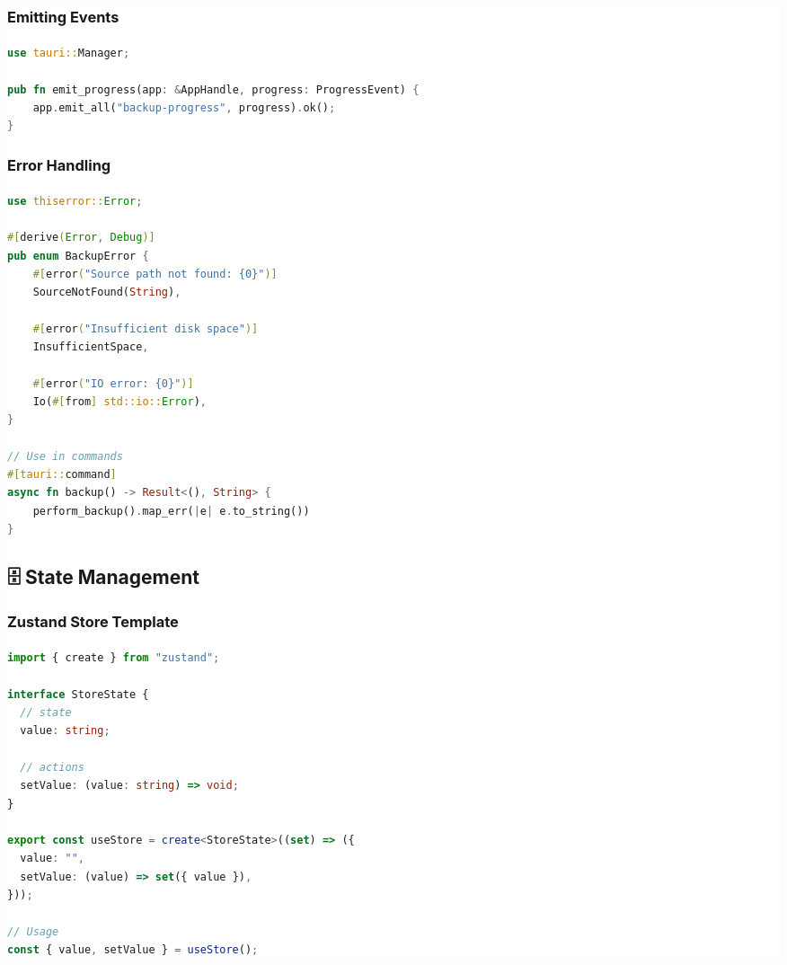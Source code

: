 ### Emitting Events

```rust
use tauri::Manager;

pub fn emit_progress(app: &AppHandle, progress: ProgressEvent) {
    app.emit_all("backup-progress", progress).ok();
}
```

### Error Handling

```rust
use thiserror::Error;

#[derive(Error, Debug)]
pub enum BackupError {
    #[error("Source path not found: {0}")]
    SourceNotFound(String),

    #[error("Insufficient disk space")]
    InsufficientSpace,

    #[error("IO error: {0}")]
    Io(#[from] std::io::Error),
}

// Use in commands
#[tauri::command]
async fn backup() -> Result<(), String> {
    perform_backup().map_err(|e| e.to_string())
}
```

## 🗄️ State Management

### Zustand Store Template

```typescript
import { create } from "zustand";

interface StoreState {
  // state
  value: string;

  // actions
  setValue: (value: string) => void;
}

export const useStore = create<StoreState>((set) => ({
  value: "",
  setValue: (value) => set({ value }),
}));

// Usage
const { value, setValue } = useStore();
```
